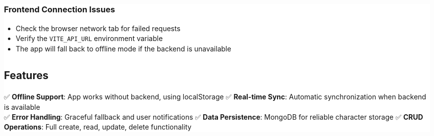 ### Frontend Connection Issues
- Check the browser network tab for failed requests
- Verify the `VITE_API_URL` environment variable
- The app will fall back to offline mode if the backend is unavailable

## Features

✅ **Offline Support**: App works without backend, using localStorage
✅ **Real-time Sync**: Automatic synchronization when backend is available  
✅ **Error Handling**: Graceful fallback and user notifications
✅ **Data Persistence**: MongoDB for reliable character storage
✅ **CRUD Operations**: Full create, read, update, delete functionality